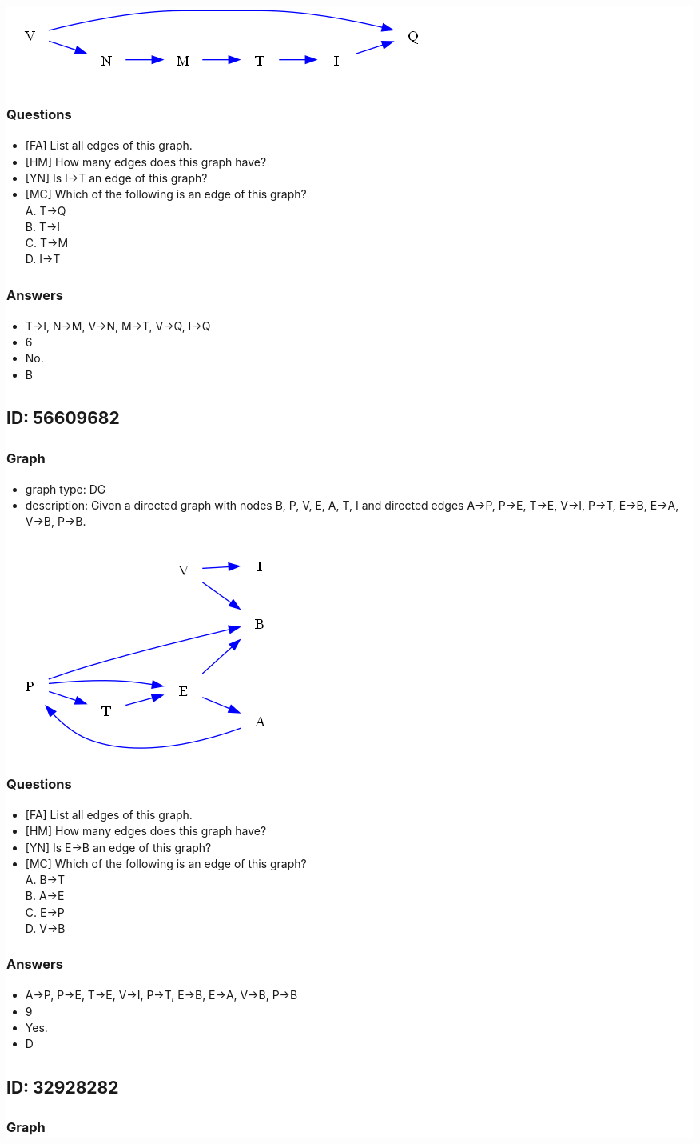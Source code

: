 ![fig](../images/edge/94901280.png)
### Questions
- [FA] List all edges of this graph. 
- [HM] How many edges does this graph have? 
- [YN] Is I->T an edge of this graph? 
- [MC] Which of the following is an edge of this graph?\
A. T->Q\
B. T->I\
C. T->M\
D. I->T 
### Answers
- T->I, N->M, V->N, M->T, V->Q, I->Q
- 6
- No.
- B
## ID: 56609682
### Graph
- graph type: DG
- description: Given a directed graph with nodes B, P, V, E, A, T, I and directed edges A->P, P->E, T->E, V->I, P->T, E->B, E->A, V->B, P->B.

![fig](../images/edge/56609682.png)
### Questions
- [FA] List all edges of this graph. 
- [HM] How many edges does this graph have? 
- [YN] Is E->B an edge of this graph? 
- [MC] Which of the following is an edge of this graph?\
A. B->T\
B. A->E\
C. E->P\
D. V->B 
### Answers
- A->P, P->E, T->E, V->I, P->T, E->B, E->A, V->B, P->B
- 9
- Yes.
- D
## ID: 32928282
### Graph